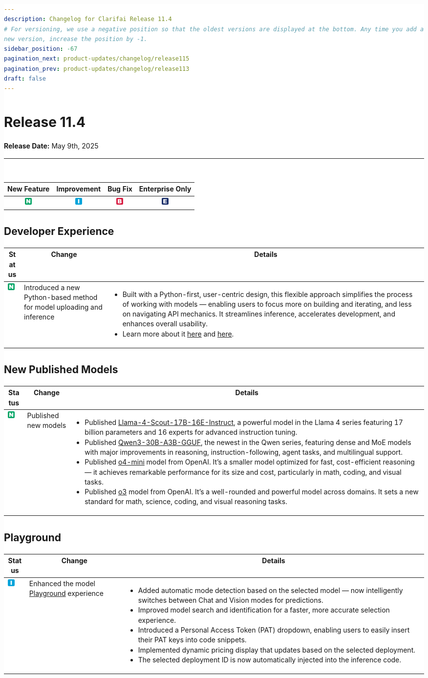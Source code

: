 ```yaml
---
description: Changelog for Clarifai Release 11.4
# For versioning, we use a negative position so that the oldest versions are displayed at the bottom. Any time you add a new version, increase the position by -1. 
sidebar_position: -67
pagination_next: product-updates/changelog/release115
pagination_prev: product-updates/changelog/release113
draft: false
---
```


# Release 11.4

**Release Date:** May 9th, 2025

<hr/>

<br />

| New Feature | Improvement | Bug Fix | Enterprise Only |
| :---: | :---: | :---: | :---: |
| ![new-feature](/img/new_feature.jpg) |![improvement](/img/improvement.jpg) | ![bug](/img/bug.jpg) | ![enterprise](/img/enterprise.jpg) |

## Developer Experience 

|Status                                |Change                  |Details                    |
|--------------------------------------|------------------------|---------------------------|
| ![new-feature](/img/new_feature.jpg) | Introduced a new Python-based method for model uploading and inference  | <ul> <li> Built with a Python-first, user-centric design, this flexible approach simplifies the process of working with models — enabling users to focus more on building and iterating, and less on navigating API mechanics. It streamlines inference, accelerates development, and enhances overall usability. </li> <li> Learn more about it [here](https://docs.clarifai.com/compute/models/inference/api) and [here](https://docs.clarifai.com/compute/models/upload/). </li> </ul>  |


## New Published Models

|Status                                |Change                  |Details                    |
|--------------------------------------|------------------------|---------------------------|
| ![new-feature](/img/new_feature.jpg)  |  Published new models |  <ul> <li> Published [Llama-4-Scout-17B-16E-Instruct](https://clarifai.com/meta/Llama-4/models/Llama-4-Scout-17B-16E-Instruct), a powerful model in the Llama 4 series featuring 17 billion parameters and 16 experts for advanced instruction tuning.</li> <li> Published [Qwen3-30B-A3B-GGUF](https://clarifai.com/qwen/qwenLM/models/Qwen3-30B-A3B-GGUF), the newest in the Qwen series, featuring dense and MoE models with major improvements in reasoning, instruction-following, agent tasks, and multilingual support.</li> <li>Published [o4-mini]( https://clarifai.com/openai/chat-completion/models/o4-mini) model from OpenAI. It’s a smaller model optimized for fast, cost-efficient reasoning — it achieves remarkable performance for its size and cost, particularly in math, coding, and visual tasks. </li> <li> Published [o3](https://clarifai.com/openai/chat-completion/models/o3) model from OpenAI. It’s a well-rounded and powerful model across domains. It sets a new standard for math, science, coding, and visual reasoning tasks. </li> </ul>                  |

## Playground

|Status                                |Change                  |Details                    |
|--------------------------------------|------------------------|---------------------------|
|![improvement](/img/improvement.jpg)  | Enhanced the model [Playground](https://docs.clarifai.com/getting-started/quickstart#step-2-run-your-inference-in-playground) experience |  <ul> <li>Added automatic mode detection based on the selected model — now intelligently switches between Chat and Vision modes for predictions.</li> <li>Improved model search and identification for a faster, more accurate selection experience.</li><li>Introduced a Personal Access Token (PAT) dropdown, enabling users to easily insert their PAT keys into code snippets.</li><li>Implemented dynamic pricing display that updates based on the selected deployment.</li> <li> The selected deployment ID is now automatically injected into the inference code.</li> </ul>     |
